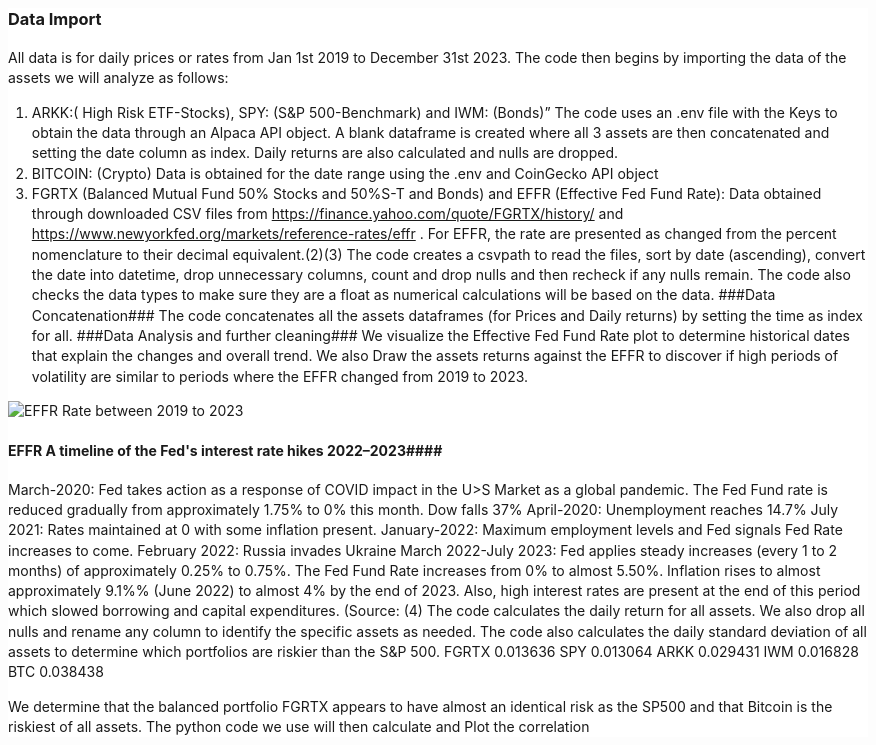 ### Data Import ###
All data is for daily prices or rates from Jan 1st 2019 to December 31st 2023. The code then begins by importing the data of the assets we will analyze as follows:
1.   ARKK:( High Risk ETF-Stocks), SPY: (S&P 500-Benchmark) and IWM: (Bonds)”  The code uses an .env file with the Keys to obtain the data through an Alpaca API object.
A blank dataframe is created where all 3 assets are then concatenated and setting the date column as index.  Daily returns are also calculated and nulls are dropped.
2.  BITCOIN: (Crypto) Data is obtained for the date range  using the .env and CoinGecko API object
3. FGRTX (Balanced Mutual Fund 50% Stocks and 50%S-T and Bonds) and EFFR (Effective Fed Fund Rate): Data obtained through downloaded CSV files from  https://finance.yahoo.com/quote/FGRTX/history/ and https://www.newyorkfed.org/markets/reference-rates/effr .  For EFFR, the rate are presented as changed from the percent nomenclature to their decimal equivalent.(2)(3)
The code creates a  csvpath to read the files, sort by date (ascending), convert the date into datetime, drop unnecessary columns, count and drop nulls and then recheck if any nulls remain.  The code also checks the data types to make sure they are a float as numerical calculations will be based on the data.
###Data Concatenation###
The code concatenates all the assets dataframes (for Prices and Daily returns) by setting the time as index for all. 
###Data Analysis and further cleaning###
We visualize the Effective Fed Fund Rate plot to determine historical dates that explain the changes and overall trend.  We also Draw the assets returns against the EFFR to discover if high periods of volatility are similar to periods where the EFFR changed from 2019 to 2023.

![EFFR Rate between 2019 to 2023]("/UCB_FinTech/Project_1/Images/EFFR_RATE.png")

#### EFFR A timeline of the Fed's interest rate hikes 2022–2023####
March-2020: Fed takes action as a response of COVID impact in the U>S Market as a global pandemic.  The Fed Fund rate is reduced gradually from approximately 1.75% to 0% this month. Dow falls 37%
April-2020: Unemployment reaches 14.7%
July 2021: Rates maintained at 0 with some inflation present.
January-2022:  Maximum employment levels and Fed signals Fed Rate increases to come.
February 2022: Russia invades Ukraine
March 2022-July 2023:  Fed applies steady increases (every 1 to 2 months) of approximately 0.25% to 0.75%. The Fed Fund Rate increases from 0% to almost 5.50%.  Inflation rises to almost approximately 9.1%% (June 2022) to almost 4% by the end of 2023. Also, high interest rates are present at the end of  this period which slowed borrowing and capital expenditures. (Source: (4)
The code calculates the daily return for all assets. We also drop all nulls and rename any column to identify the specific assets as needed.
The code also calculates the daily standard deviation of all assets to determine which portfolios are riskier than the S&P 500.
FGRTX    0.013636
SPY      0.013064
ARKK     0.029431
IWM      0.016828
BTC      0.038438

We determine that the balanced portfolio FGRTX appears to have almost an  identical risk as the SP500 and that Bitcoin is the riskiest of all assets. 
The python code we use will then calculate and Plot the correlation

